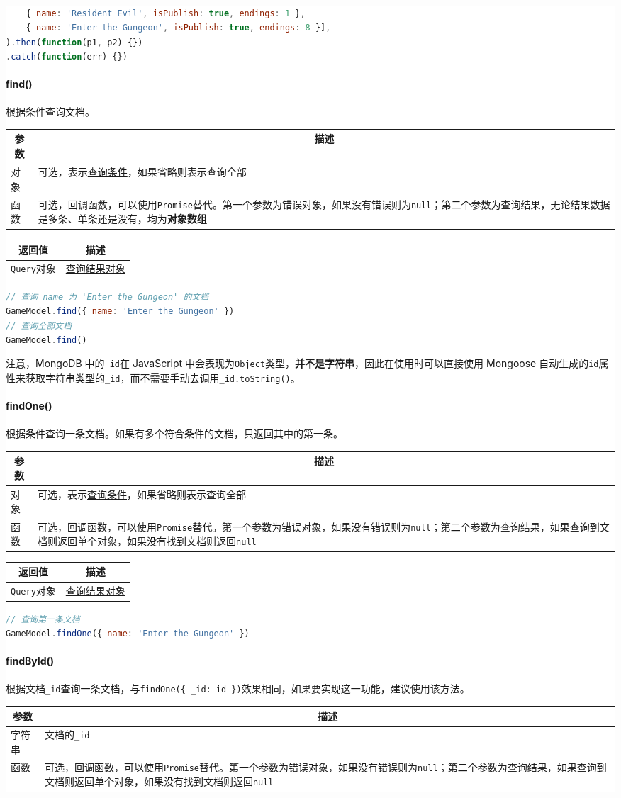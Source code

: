 ```js
    { name: 'Resident Evil', isPublish: true, endings: 1 },
    { name: 'Enter the Gungeon', isPublish: true, endings: 8 }],
).then(function(p1, p2) {})
.catch(function(err) {})
```

#### find()

根据条件查询文档。

| 参数 | 描述 |
| --- | --- |
| 对象 | 可选，表示[查询条件](/posts/e6q2910w.html#查询操作符)，如果省略则表示查询全部 |
| 函数 | 可选，回调函数，可以使用`Promise`替代。第一个参数为错误对象，如果没有错误则为`null`；第二个参数为查询结果，无论结果数据是多条、单条还是没有，均为**对象数组** |

| 返回值 | 描述 |
| --- | --- |
| `Query`对象 | [查询结果对象](#Query) |

```js
// 查询 name 为 'Enter the Gungeon' 的文档
GameModel.find({ name: 'Enter the Gungeon' })
// 查询全部文档
GameModel.find()
```

注意，MongoDB 中的`_id`在 JavaScript 中会表现为`Object`类型，**并不是字符串**，因此在使用时可以直接使用 Mongoose 自动生成的`id`属性来获取字符串类型的`_id`，而不需要手动去调用`_id.toString()`。

#### findOne()

根据条件查询一条文档。如果有多个符合条件的文档，只返回其中的第一条。

| 参数 | 描述 |
| --- | --- |
| 对象 | 可选，表示[查询条件](/posts/e6q2910w.html#查询操作符)，如果省略则表示查询全部 |
| 函数 | 可选，回调函数，可以使用`Promise`替代。第一个参数为错误对象，如果没有错误则为`null`；第二个参数为查询结果，如果查询到文档则返回单个对象，如果没有找到文档则返回`null` |

| 返回值 | 描述 |
| --- | --- |
| `Query`对象 | [查询结果对象](#Query) |

```js
// 查询第一条文档
GameModel.findOne({ name: 'Enter the Gungeon' })
```

#### findById()

根据文档`_id`查询一条文档，与`findOne({ _id: id })`效果相同，如果要实现这一功能，建议使用该方法。

| 参数 | 描述 |
| --- | --- |
| 字符串 | 文档的`_id` |
| 函数 | 可选，回调函数，可以使用`Promise`替代。第一个参数为错误对象，如果没有错误则为`null`；第二个参数为查询结果，如果查询到文档则返回单个对象，如果没有找到文档则返回`null` |
